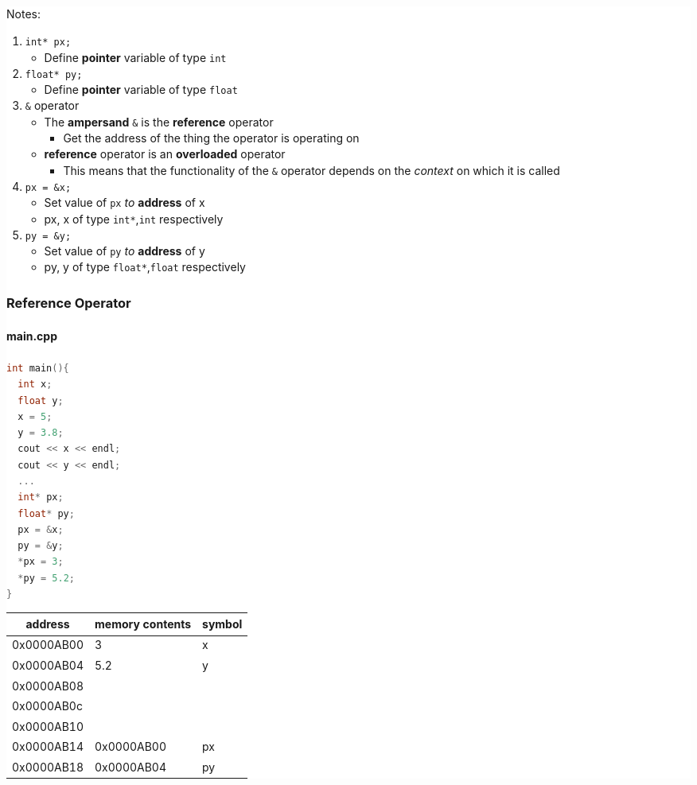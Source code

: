 
Notes:
1. `int* px;`
    * Define **pointer** variable of type `int`
2. `float* py;`
    * Define **pointer** variable of type `float`
3. `&` operator
    * The **ampersand** `&` is the **reference** operator
      * Get the address of the thing the operator is operating on
    * **reference** operator is an **overloaded** operator
      * This means that the functionality of the `&` operator depends on the *context* on which it is called
4. `px = &x;`
    * Set value of `px` *to* **address** of x
    * px, x of type `int*`,`int` respectively
5. `py = &y;`
    * Set value of `py` *to* **address** of y
    * py, y of type `float*`,`float` respectively

### Reference Operator

#### main.cpp
```cpp
int main(){
  int x;
  float y;
  x = 5;
  y = 3.8;
  cout << x << endl;
  cout << y << endl;
  ...
  int* px;
  float* py;
  px = &x;
  py = &y;
  *px = 3;
  *py = 5.2;
}
```
| address  | memory contents | symbol
| - | - | - |
| 0x0000AB00  | 3 | x |
| 0x0000AB04  | 5.2 | y |
| 0x0000AB08  |   | |
| 0x0000AB0c  |   | |
| 0x0000AB10  |   | |
| 0x0000AB14  | 0x0000AB00 | px |
| 0x0000AB18  | 0x0000AB04 | py |
